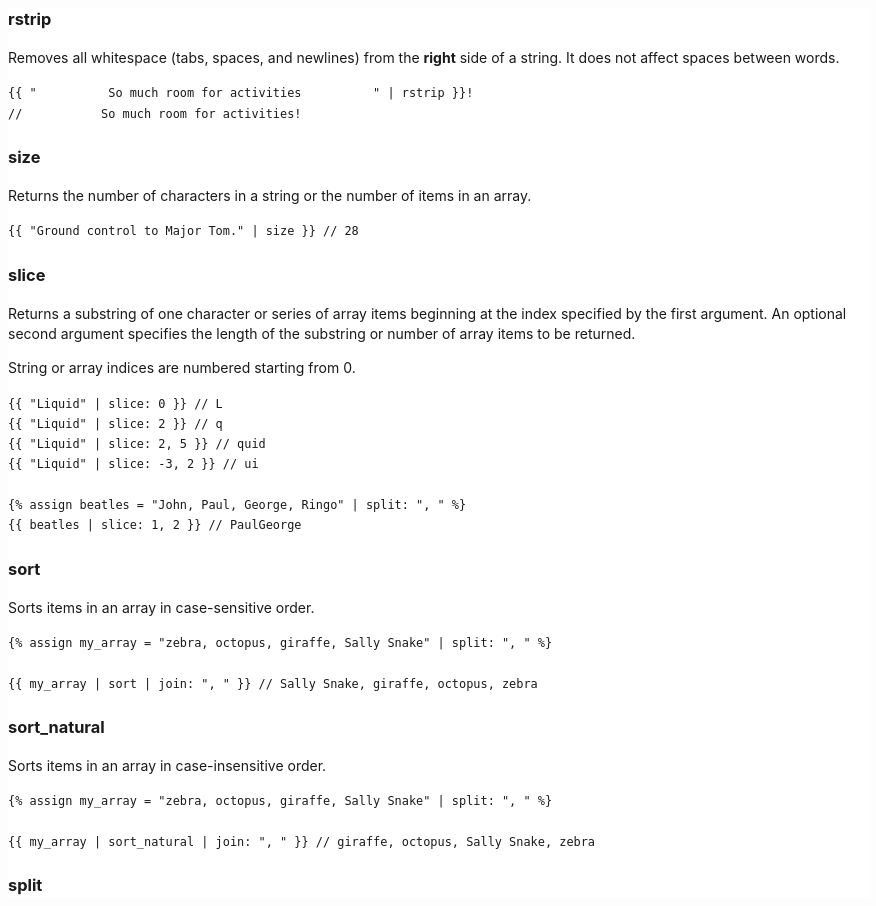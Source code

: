 ### rstrip

Removes all whitespace (tabs, spaces, and newlines) from the **right** side of a string. It does not affect spaces between words.

```
{{ "          So much room for activities          " | rstrip }}!
//           So much room for activities!
```

### size

Returns the number of characters in a string or the number of items in an array.

```
{{ "Ground control to Major Tom." | size }} // 28
```

### slice

Returns a substring of one character or series of array items beginning at the index specified by the first argument. An optional second argument specifies the length of the substring or number of array items to be returned.

String or array indices are numbered starting from 0.

```
{{ "Liquid" | slice: 0 }} // L
{{ "Liquid" | slice: 2 }} // q
{{ "Liquid" | slice: 2, 5 }} // quid
{{ "Liquid" | slice: -3, 2 }} // ui

{% assign beatles = "John, Paul, George, Ringo" | split: ", " %}
{{ beatles | slice: 1, 2 }} // PaulGeorge
```

### sort

Sorts items in an array in case-sensitive order.

```
{% assign my_array = "zebra, octopus, giraffe, Sally Snake" | split: ", " %}

{{ my_array | sort | join: ", " }} // Sally Snake, giraffe, octopus, zebra
```

### sort\_natural

Sorts items in an array in case-insensitive order.

```
{% assign my_array = "zebra, octopus, giraffe, Sally Snake" | split: ", " %}

{{ my_array | sort_natural | join: ", " }} // giraffe, octopus, Sally Snake, zebra
```

### split
